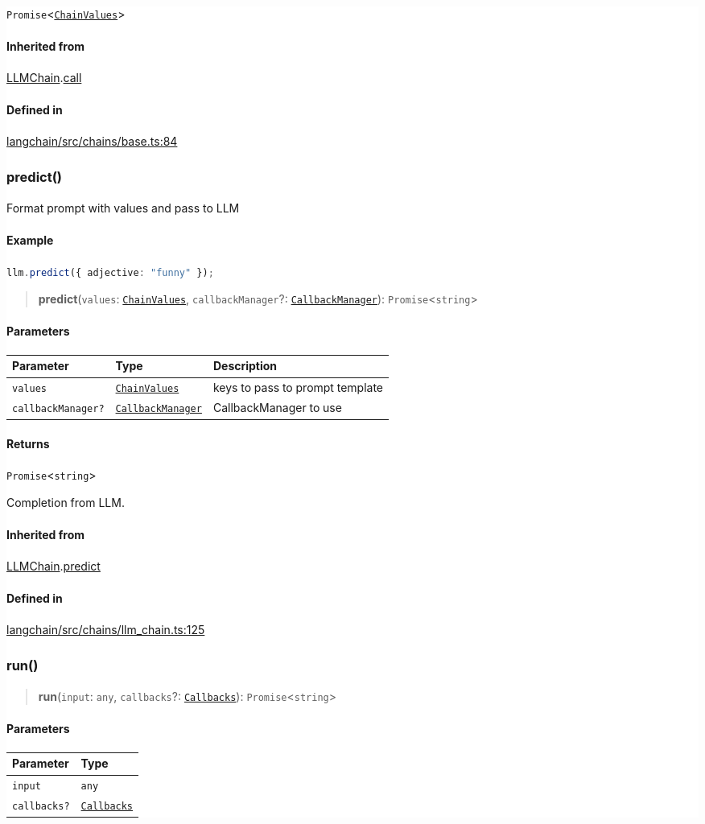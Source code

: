 `Promise`<[`ChainValues`](../../schema/types/ChainValues.md)\>

#### Inherited from

[LLMChain](LLMChain.md).[call](LLMChain.md#call)

#### Defined in

[langchain/src/chains/base.ts:84](https://github.com/hwchase17/langchainjs/blob/ddf2996/langchain/src/chains/base.ts#L84)

### predict()

Format prompt with values and pass to LLM

#### Example

```ts
llm.predict({ adjective: "funny" });
```

> **predict**(`values`: [`ChainValues`](../../schema/types/ChainValues.md), `callbackManager`?: [`CallbackManager`](../../callbacks/classes/CallbackManager.md)): `Promise`<`string`\>

#### Parameters

| Parameter          | Type                                                            | Description                     |
| :----------------- | :-------------------------------------------------------------- | :------------------------------ |
| `values`           | [`ChainValues`](../../schema/types/ChainValues.md)              | keys to pass to prompt template |
| `callbackManager?` | [`CallbackManager`](../../callbacks/classes/CallbackManager.md) | CallbackManager to use          |

#### Returns

`Promise`<`string`\>

Completion from LLM.

#### Inherited from

[LLMChain](LLMChain.md).[predict](LLMChain.md#predict)

#### Defined in

[langchain/src/chains/llm_chain.ts:125](https://github.com/hwchase17/langchainjs/blob/ddf2996/langchain/src/chains/llm_chain.ts#L125)

### run()

> **run**(`input`: `any`, `callbacks`?: [`Callbacks`](../../callbacks/types/Callbacks.md)): `Promise`<`string`\>

#### Parameters

| Parameter    | Type                                              |
| :----------- | :------------------------------------------------ |
| `input`      | `any`                                             |
| `callbacks?` | [`Callbacks`](../../callbacks/types/Callbacks.md) |
